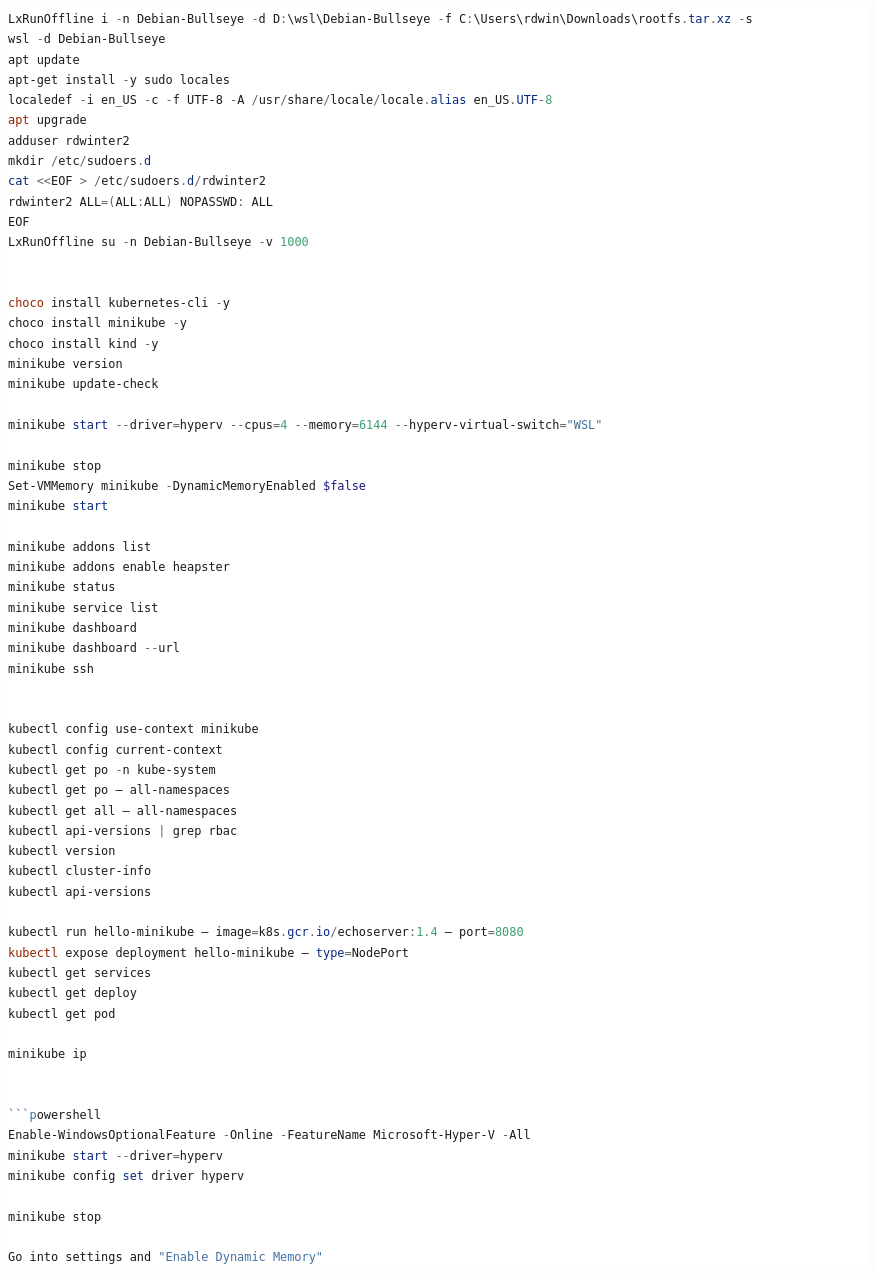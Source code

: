 ```powershell
LxRunOffline i -n Debian-Bullseye -d D:\wsl\Debian-Bullseye -f C:\Users\rdwin\Downloads\rootfs.tar.xz -s
wsl -d Debian-Bullseye
apt update
apt-get install -y sudo locales
localedef -i en_US -c -f UTF-8 -A /usr/share/locale/locale.alias en_US.UTF-8
apt upgrade
adduser rdwinter2
mkdir /etc/sudoers.d
cat <<EOF > /etc/sudoers.d/rdwinter2
rdwinter2 ALL=(ALL:ALL) NOPASSWD: ALL
EOF
LxRunOffline su -n Debian-Bullseye -v 1000


choco install kubernetes-cli -y
choco install minikube -y
choco install kind -y
minikube version
minikube update-check

minikube start --driver=hyperv --cpus=4 --memory=6144 --hyperv-virtual-switch="WSL"

minikube stop
Set-VMMemory minikube -DynamicMemoryEnabled $false
minikube start

minikube addons list
minikube addons enable heapster
minikube status
minikube service list
minikube dashboard
minikube dashboard --url
minikube ssh


kubectl config use-context minikube
kubectl config current-context
kubectl get po -n kube-system
kubectl get po — all-namespaces
kubectl get all — all-namespaces
kubectl api-versions | grep rbac
kubectl version
kubectl cluster-info
kubectl api-versions

kubectl run hello-minikube — image=k8s.gcr.io/echoserver:1.4 — port=8080
kubectl expose deployment hello-minikube — type=NodePort
kubectl get services
kubectl get deploy
kubectl get pod

minikube ip


```powershell
Enable-WindowsOptionalFeature -Online -FeatureName Microsoft-Hyper-V -All
minikube start --driver=hyperv
minikube config set driver hyperv

minikube stop

Go into settings and "Enable Dynamic Memory"
```